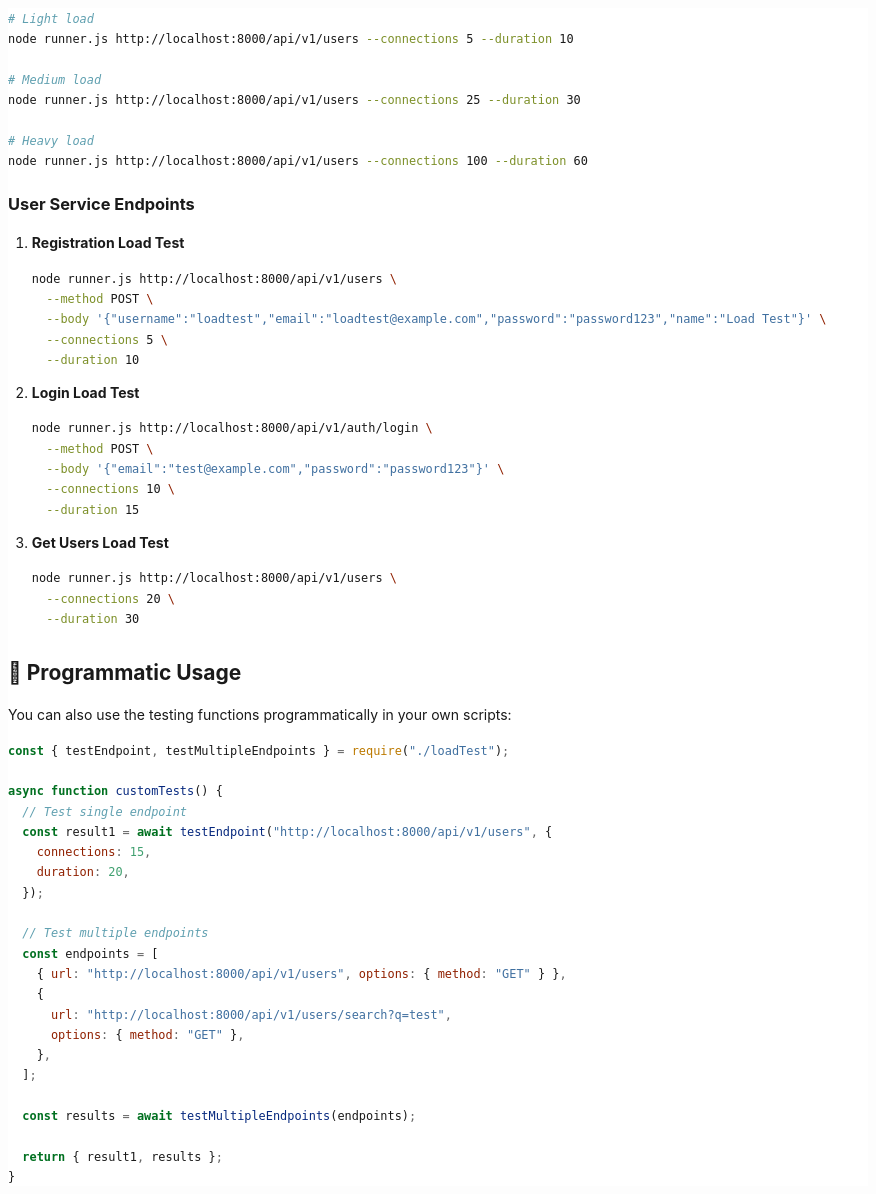 ```bash
# Light load
node runner.js http://localhost:8000/api/v1/users --connections 5 --duration 10

# Medium load
node runner.js http://localhost:8000/api/v1/users --connections 25 --duration 30

# Heavy load
node runner.js http://localhost:8000/api/v1/users --connections 100 --duration 60
```

### User Service Endpoints

1. **Registration Load Test**

   ```bash
   node runner.js http://localhost:8000/api/v1/users \
     --method POST \
     --body '{"username":"loadtest","email":"loadtest@example.com","password":"password123","name":"Load Test"}' \
     --connections 5 \
     --duration 10
   ```

2. **Login Load Test**

   ```bash
   node runner.js http://localhost:8000/api/v1/auth/login \
     --method POST \
     --body '{"email":"test@example.com","password":"password123"}' \
     --connections 10 \
     --duration 15
   ```

3. **Get Users Load Test**
   ```bash
   node runner.js http://localhost:8000/api/v1/users \
     --connections 20 \
     --duration 30
   ```

## 🔧 Programmatic Usage

You can also use the testing functions programmatically in your own scripts:

```javascript
const { testEndpoint, testMultipleEndpoints } = require("./loadTest");

async function customTests() {
  // Test single endpoint
  const result1 = await testEndpoint("http://localhost:8000/api/v1/users", {
    connections: 15,
    duration: 20,
  });

  // Test multiple endpoints
  const endpoints = [
    { url: "http://localhost:8000/api/v1/users", options: { method: "GET" } },
    {
      url: "http://localhost:8000/api/v1/users/search?q=test",
      options: { method: "GET" },
    },
  ];

  const results = await testMultipleEndpoints(endpoints);

  return { result1, results };
}
```